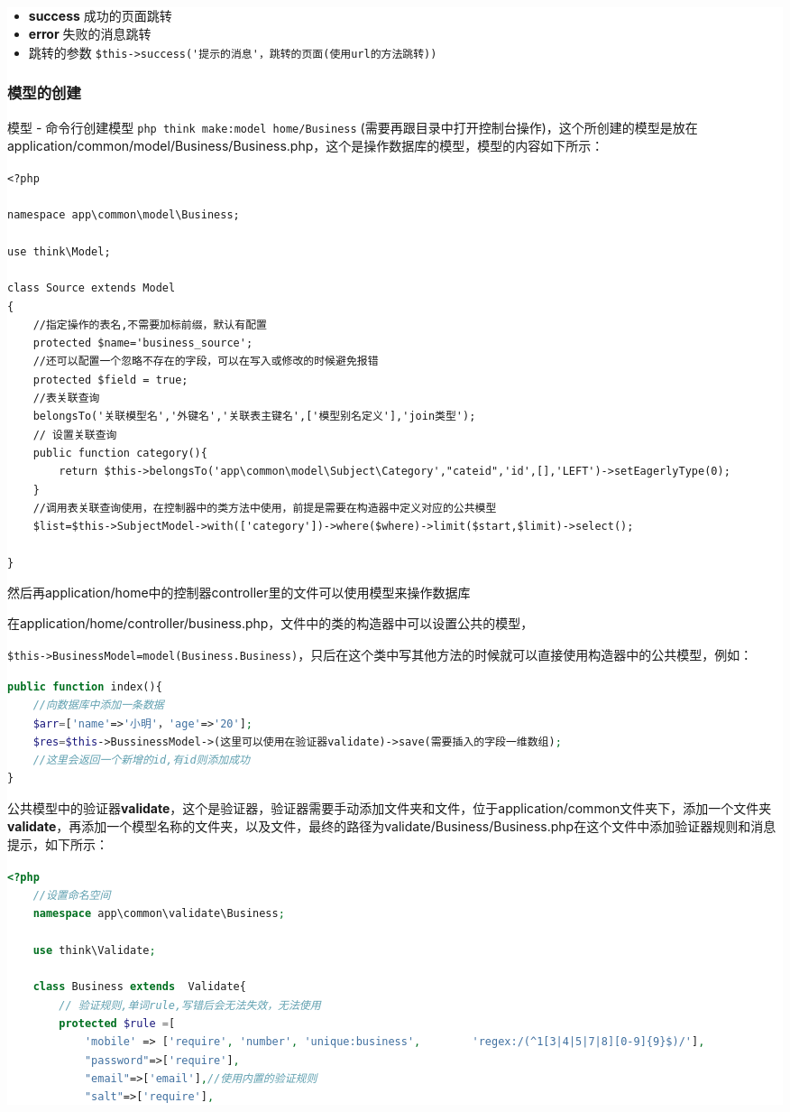 - **success**  成功的页面跳转
- **error**  失败的消息跳转
- 跳转的参数  `$this->success('提示的消息'，跳转的页面(使用url的方法跳转))`

### 模型的创建

模型 - 命令行创建模型  `php think make:model home/Business` (需要再跟目录中打开控制台操作)，这个所创建的模型是放在application/common/model/Business/Business.php，这个是操作数据库的模型，模型的内容如下所示：

```php+HTML
<?php

namespace app\common\model\Business;

use think\Model;

class Source extends Model
{
    //指定操作的表名,不需要加标前缀，默认有配置
    protected $name='business_source';
    //还可以配置一个忽略不存在的字段，可以在写入或修改的时候避免报错
    protected $field = true;
    //表关联查询
    belongsTo('关联模型名','外键名','关联表主键名',['模型别名定义'],'join类型');
    // 设置关联查询
    public function category(){
        return $this->belongsTo('app\common\model\Subject\Category',"cateid",'id',[],'LEFT')->setEagerlyType(0);
    }
    //调用表关联查询使用，在控制器中的类方法中使用，前提是需要在构造器中定义对应的公共模型
    $list=$this->SubjectModel->with(['category'])->where($where)->limit($start,$limit)->select();

}
```

然后再application/home中的控制器controller里的文件可以使用模型来操作数据库

在application/home/controller/business.php，文件中的类的构造器中可以设置公共的模型，

`$this->BusinessModel=model(Business.Business)`，只后在这个类中写其他方法的时候就可以直接使用构造器中的公共模型，例如：

```php
public function index(){
    //向数据库中添加一条数据
    $arr=['name'=>'小明'，'age'=>'20'];
    $res=$this->BussinessModel->(这里可以使用在验证器validate)->save(需要插入的字段一维数组);
    //这里会返回一个新增的id,有id则添加成功
}
```

公共模型中的验证器**validate**，这个是验证器，验证器需要手动添加文件夹和文件，位于application/common文件夹下，添加一个文件夹**validate**，再添加一个模型名称的文件夹，以及文件，最终的路径为validate/Business/Business.php在这个文件中添加验证器规则和消息提示，如下所示：

```php
<?php 
    //设置命名空间
    namespace app\common\validate\Business;

    use think\Validate;

    class Business extends  Validate{
        // 验证规则,单词rule,写错后会无法失效，无法使用
        protected $rule =[
            'mobile' => ['require', 'number', 'unique:business', 		'regex:/(^1[3|4|5|7|8][0-9]{9}$)/'],
            "password"=>['require'],
            "email"=>['email'],//使用内置的验证规则
            "salt"=>['require'],
```